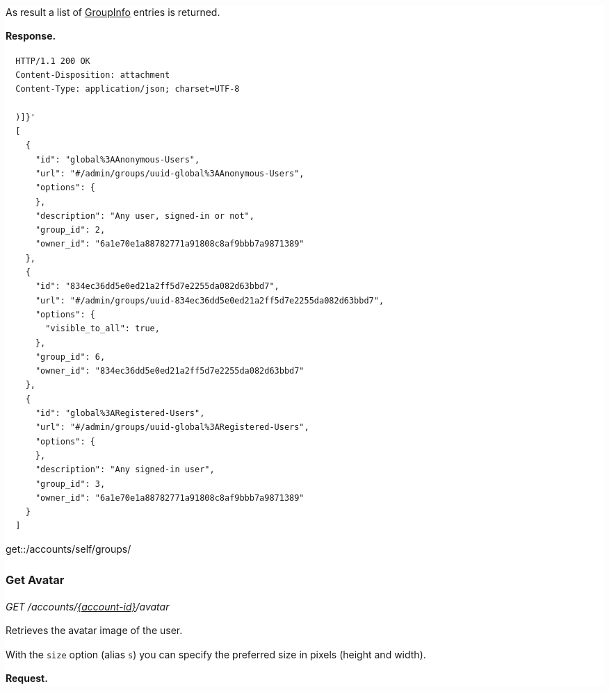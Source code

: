 As result a list of [GroupInfo](rest-api-groups.html#group-info) entries
is returned.

**Response.**

``` 
  HTTP/1.1 200 OK
  Content-Disposition: attachment
  Content-Type: application/json; charset=UTF-8

  )]}'
  [
    {
      "id": "global%3AAnonymous-Users",
      "url": "#/admin/groups/uuid-global%3AAnonymous-Users",
      "options": {
      },
      "description": "Any user, signed-in or not",
      "group_id": 2,
      "owner_id": "6a1e70e1a88782771a91808c8af9bbb7a9871389"
    },
    {
      "id": "834ec36dd5e0ed21a2ff5d7e2255da082d63bbd7",
      "url": "#/admin/groups/uuid-834ec36dd5e0ed21a2ff5d7e2255da082d63bbd7",
      "options": {
        "visible_to_all": true,
      },
      "group_id": 6,
      "owner_id": "834ec36dd5e0ed21a2ff5d7e2255da082d63bbd7"
    },
    {
      "id": "global%3ARegistered-Users",
      "url": "#/admin/groups/uuid-global%3ARegistered-Users",
      "options": {
      },
      "description": "Any signed-in user",
      "group_id": 3,
      "owner_id": "6a1e70e1a88782771a91808c8af9bbb7a9871389"
    }
  ]
```

get::/accounts/self/groups/

### Get Avatar

*GET /accounts/[{account-id}](#account-id)/avatar*

Retrieves the avatar image of the user.

With the `size` option (alias `s`) you can specify the preferred size in
pixels (height and width).

**Request.**

